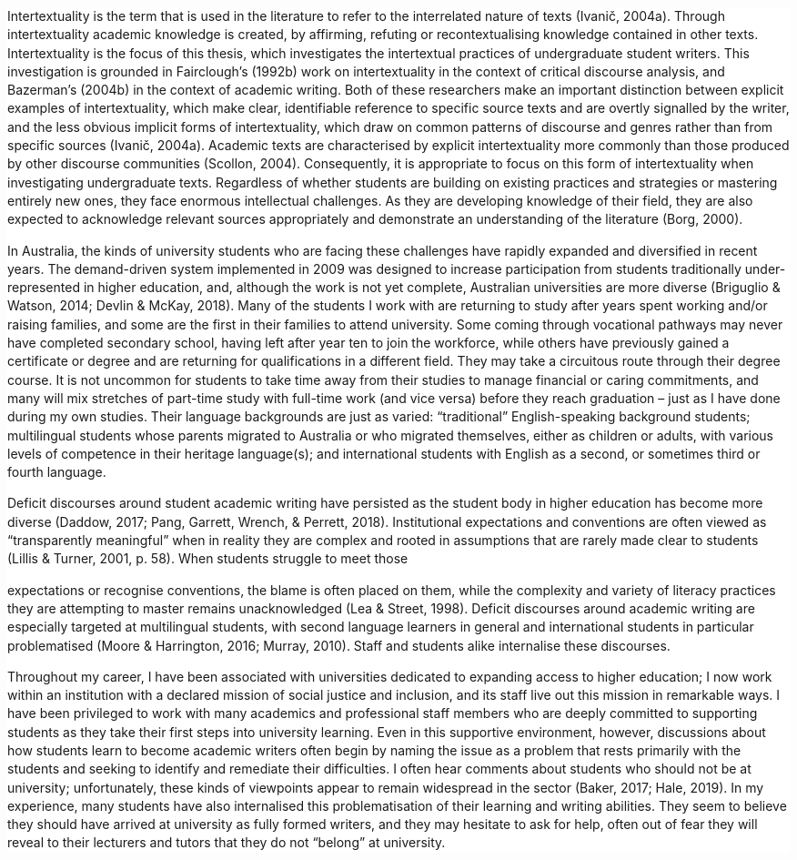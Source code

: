 Intertextuality is the term that is used in the literature to refer to the interrelated nature of texts (Ivanič, 2004a). Through intertextuality academic knowledge is created, by affirming, refuting or recontextualising knowledge contained in other texts. Intertextuality is the focus of this thesis, which investigates the intertextual practices of undergraduate student writers. This investigation is grounded in Fairclough’s (1992b) work on intertextuality in the context of critical discourse analysis, and Bazerman’s (2004b) in the context of academic writing. Both of these researchers make an important distinction between explicit examples of intertextuality, which make clear, identifiable reference to specific source texts and are overtly signalled by the writer, and the less obvious implicit forms of intertextuality, which draw on common patterns of discourse and genres rather than from specific sources (Ivanič, 2004a). Academic texts are characterised by explicit intertextuality more commonly than those produced by other discourse communities (Scollon, 2004). Consequently, it is appropriate to focus on this form of intertextuality when investigating undergraduate texts. Regardless of whether students are building on existing practices and strategies or mastering entirely new ones, they face enormous intellectual challenges. As they are developing knowledge of their field, they are also expected to acknowledge relevant sources appropriately and demonstrate an understanding of the literature (Borg, 2000).

In Australia, the kinds of university students who are facing these challenges have rapidly expanded and diversified in recent years. The demand-driven system implemented in 2009 was designed to increase participation from students traditionally under-represented in higher education, and, although the work is not yet complete, Australian universities are more diverse (Briguglio & Watson, 2014; Devlin & McKay, 2018). Many of the students I work with are returning to study after years spent working and/or raising families, and some are the first in their families to attend university. Some coming through vocational pathways may never have completed secondary school, having left after year ten to join the workforce, while others have previously gained a certificate or degree and are returning for qualifications in a different field. They may take a circuitous route through their degree course. It is not uncommon for students to take time away from their studies to manage financial or caring commitments, and many will mix stretches of part-time study with full-time work (and vice versa) before they reach graduation – just as I have done during my own studies. Their language backgrounds are just as varied: “traditional” English-speaking background students; multilingual students whose parents migrated to Australia or who migrated themselves, either as children or adults, with various levels of competence in their heritage language(s); and international students with English as a second, or sometimes third or fourth language.

Deficit discourses around student academic writing have persisted as the student body in higher education has become more diverse (Daddow, 2017; Pang, Garrett, Wrench, & Perrett, 2018). Institutional expectations and conventions are often viewed as “transparently meaningful” when in reality they are complex and rooted in assumptions that are rarely made clear to students (Lillis & Turner, 2001, p. 58). When students struggle to meet those

expectations or recognise conventions, the blame is often placed on them, while the complexity and variety of literacy practices they are attempting to master remains unacknowledged (Lea & Street, 1998). Deficit discourses around academic writing are especially targeted at multilingual students, with second language learners in general and international students in particular problematised (Moore & Harrington, 2016; Murray, 2010). Staff and students alike internalise these discourses.

Throughout my career, I have been associated with universities dedicated to expanding access to higher education; I now work within an institution with a declared mission of social justice and inclusion, and its staff live out this mission in remarkable ways. I have been privileged to work with many academics and professional staff members who are deeply committed to supporting students as they take their first steps into university learning. Even in this supportive environment, however, discussions about how students learn to become academic writers often begin by naming the issue as a problem that rests primarily with the students and seeking to identify and remediate their difficulties. I often hear comments about students who should not be at university; unfortunately, these kinds of viewpoints appear to remain widespread in the sector (Baker, 2017; Hale, 2019). In my experience, many students have also internalised this problematisation of their learning and writing abilities. They seem to believe they should have arrived at university as fully formed writers, and they may hesitate to ask for help, often out of fear they will reveal to their lecturers and tutors that they do not “belong” at university.

